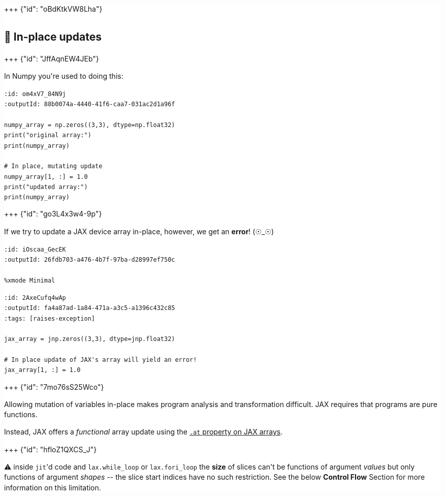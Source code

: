 +++ {"id": "oBdKtkVW8Lha"}

## 🔪 In-place updates

+++ {"id": "JffAqnEW4JEb"}

In Numpy you're used to doing this:

```{code-cell} ipython3
:id: om4xV7_84N9j
:outputId: 88b0074a-4440-41f6-caa7-031ac2d1a96f

numpy_array = np.zeros((3,3), dtype=np.float32)
print("original array:")
print(numpy_array)

# In place, mutating update
numpy_array[1, :] = 1.0
print("updated array:")
print(numpy_array)
```

+++ {"id": "go3L4x3w4-9p"}

If we try to update a JAX device array in-place, however, we get an __error__!  (☉_☉)

```{code-cell} ipython3
:id: iOscaa_GecEK
:outputId: 26fdb703-a476-4b7f-97ba-d28997ef750c

%xmode Minimal
```

```{code-cell} ipython3
:id: 2AxeCufq4wAp
:outputId: fa4a87ad-1a84-471a-a3c5-a1396c432c85
:tags: [raises-exception]

jax_array = jnp.zeros((3,3), dtype=jnp.float32)

# In place update of JAX's array will yield an error!
jax_array[1, :] = 1.0
```

+++ {"id": "7mo76sS25Wco"}

Allowing mutation of variables in-place makes program analysis and transformation difficult. JAX requires that programs are pure functions.

Instead, JAX offers a _functional_ array update using the [`.at` property on JAX arrays](https://jax.readthedocs.io/en/latest/_autosummary/jax.numpy.ndarray.at.html#jax.numpy.ndarray.at).

+++ {"id": "hfloZ1QXCS_J"}

️⚠️ inside `jit`'d code and `lax.while_loop` or `lax.fori_loop` the __size__ of slices can't be functions of argument _values_ but only functions of argument _shapes_ -- the slice start indices have no such restriction.  See the below __Control Flow__ Section for more information on this limitation.
